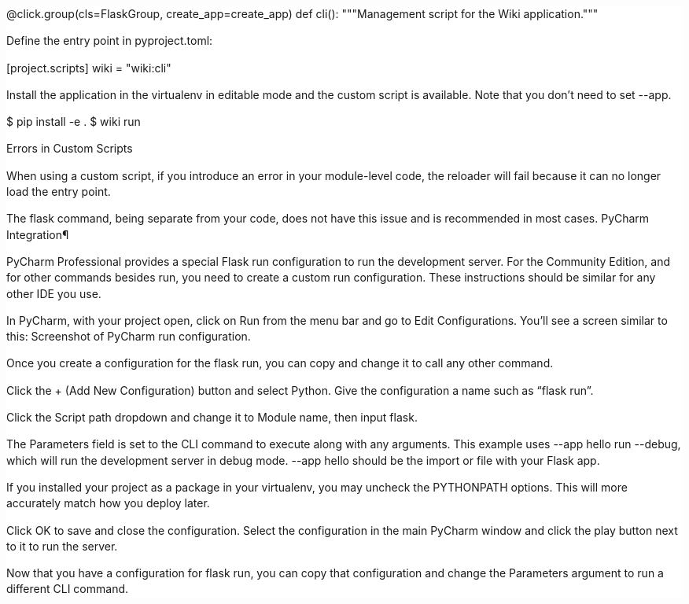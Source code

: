 @click.group(cls=FlaskGroup, create_app=create_app)
def cli():
    """Management script for the Wiki application."""

Define the entry point in pyproject.toml:

[project.scripts]
wiki = "wiki:cli"

Install the application in the virtualenv in editable mode and the custom script is available. Note that you don’t need to set --app.

$ pip install -e .
$ wiki run

Errors in Custom Scripts

When using a custom script, if you introduce an error in your module-level code, the reloader will fail because it can no longer load the entry point.

The flask command, being separate from your code, does not have this issue and is recommended in most cases.
PyCharm Integration¶

PyCharm Professional provides a special Flask run configuration to run the development server. For the Community Edition, and for other commands besides run, you need to create a custom run configuration. These instructions should be similar for any other IDE you use.

In PyCharm, with your project open, click on Run from the menu bar and go to Edit Configurations. You’ll see a screen similar to this:
Screenshot of PyCharm run configuration.

Once you create a configuration for the flask run, you can copy and change it to call any other command.

Click the + (Add New Configuration) button and select Python. Give the configuration a name such as “flask run”.

Click the Script path dropdown and change it to Module name, then input flask.

The Parameters field is set to the CLI command to execute along with any arguments. This example uses --app hello run --debug, which will run the development server in debug mode. --app hello should be the import or file with your Flask app.

If you installed your project as a package in your virtualenv, you may uncheck the PYTHONPATH options. This will more accurately match how you deploy later.

Click OK to save and close the configuration. Select the configuration in the main PyCharm window and click the play button next to it to run the server.

Now that you have a configuration for flask run, you can copy that configuration and change the Parameters argument to run a different CLI command.
